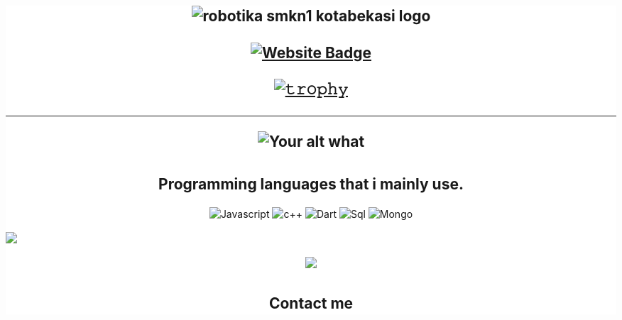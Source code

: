 

<h2 align="center">


<p align="center">


<p align="center">
  <img src="https://i.postimg.cc/tRZw0xQ4/logo-removebg-preview.png" alt="robotika smkn1 kotabekasi logo"/ style="height:350px;" "width: 350px;">
</p>



<p align="center">

[![Website Badge](https://img.shields.io/badge/Website-robotika.smkn1.io-blue?style=for-the-badge)](https://robotika-smkn1.github.io/)
  
 
 
  
  
[![𝚝𝚛𝚘𝚙𝚑𝚢](https://github-profile-trophy.vercel.app/?username=Schweinepriester&column=8&margin-w=10&margin-h=0&no-bg=true&no-frame=true&theme=dark_dimmed)](https://github.com/ryo-ma)

  ----


<p align="center">
<img src="https://readme-spotify-status-liart.vercel.app/api/run-spotify-status" alt="Your alt what" width="300" align/>
</p>


<h2 align="center">Programming languages that i mainly use.</h2>
<p align="center">
  <img alt="Javascript" src="https://img.shields.io/badge/-JavaScript-090909?style=for-the-badge&logo=JavaScript&logoColor=E9D54D"></a> 
  <img alt="c++" src="https://img.shields.io/badge/c++-000000.svg?style=for-the-badge&logo=c%2B%2B&logoColor=005494"></a> 
  <img alt="Dart" src="https://img.shields.io/badge/python-000000?style=for-the-badge&logo=python&logoColor=f2c83f"></a>    
  <img alt="Sql" src="https://img.shields.io/badge/c%23-000000.svg?style=for-the-badge&logo=c-sharp&logoColor=239120"></a> 
  <img alt="Mongo" src="https://img.shields.io/badge/.NET-000000?style=for-the-badge&logo=.net&logoColor=c792ea"></a> 
</p>


<div>
<img src="https://github-readme-activity-graph.cyclic.app/graph?username=robotika-smkn1&theme=material-palenight&bg_color=00000000&point=00000000&hide_border=true&custom_title=MY+GITHUB+STATSSSS...&area=true">
</div>
<p align="center">
  
<center>
  <a href="#"><img src="https://github-readme-streak-stats.herokuapp.com/?user=robotika-smkn1&count_private=true&show_icons=true&theme=material-palenight" width="400"></a>
  </center>
</p>
  



<h2 align="center">Contact me</h2>
